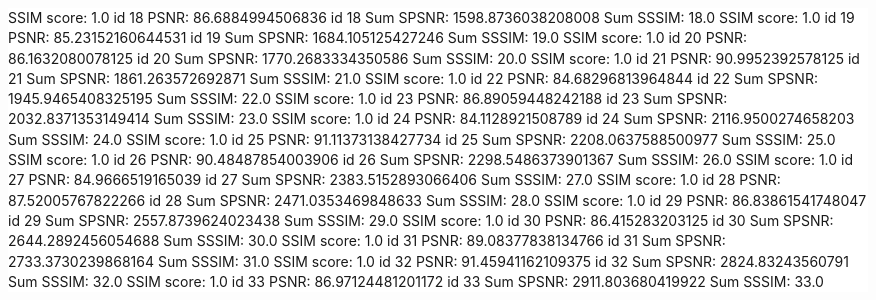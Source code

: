 SSIM score: 1.0    id   18
PSNR: 86.6884994506836    id   18
Sum SPSNR:  1598.8736038208008
Sum SSSIM:  18.0
SSIM score: 1.0    id   19
PSNR: 85.23152160644531    id   19
Sum SPSNR:  1684.105125427246
Sum SSSIM:  19.0
SSIM score: 1.0    id   20
PSNR: 86.1632080078125    id   20
Sum SPSNR:  1770.2683334350586
Sum SSSIM:  20.0
SSIM score: 1.0    id   21
PSNR: 90.9952392578125    id   21
Sum SPSNR:  1861.263572692871
Sum SSSIM:  21.0
SSIM score: 1.0    id   22
PSNR: 84.68296813964844    id   22
Sum SPSNR:  1945.9465408325195
Sum SSSIM:  22.0
SSIM score: 1.0    id   23
PSNR: 86.89059448242188    id   23
Sum SPSNR:  2032.8371353149414
Sum SSSIM:  23.0
SSIM score: 1.0    id   24
PSNR: 84.1128921508789    id   24
Sum SPSNR:  2116.9500274658203
Sum SSSIM:  24.0
SSIM score: 1.0    id   25
PSNR: 91.11373138427734    id   25
Sum SPSNR:  2208.0637588500977
Sum SSSIM:  25.0
SSIM score: 1.0    id   26
PSNR: 90.48487854003906    id   26
Sum SPSNR:  2298.5486373901367
Sum SSSIM:  26.0
SSIM score: 1.0    id   27
PSNR: 84.9666519165039    id   27
Sum SPSNR:  2383.5152893066406
Sum SSSIM:  27.0
SSIM score: 1.0    id   28
PSNR: 87.52005767822266    id   28
Sum SPSNR:  2471.0353469848633
Sum SSSIM:  28.0
SSIM score: 1.0    id   29
PSNR: 86.83861541748047    id   29
Sum SPSNR:  2557.8739624023438
Sum SSSIM:  29.0
SSIM score: 1.0    id   30
PSNR: 86.415283203125    id   30
Sum SPSNR:  2644.2892456054688
Sum SSSIM:  30.0
SSIM score: 1.0    id   31
PSNR: 89.08377838134766    id   31
Sum SPSNR:  2733.3730239868164
Sum SSSIM:  31.0
SSIM score: 1.0    id   32
PSNR: 91.45941162109375    id   32
Sum SPSNR:  2824.83243560791
Sum SSSIM:  32.0
SSIM score: 1.0    id   33
PSNR: 86.97124481201172    id   33
Sum SPSNR:  2911.803680419922
Sum SSSIM:  33.0